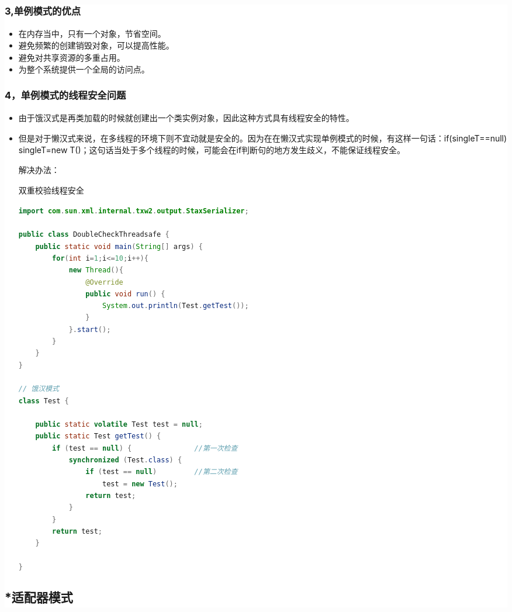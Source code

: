 ### 3,单例模式的优点

+ 在内存当中，只有一个对象，节省空间。
+ 避免频繁的创建销毁对象，可以提高性能。
+ 避免对共享资源的多重占用。
+ 为整个系统提供一个全局的访问点。

### 4，单例模式的线程安全问题

+ 由于饿汉式是再类加载的时候就创建出一个类实例对象，因此这种方式具有线程安全的特性。

+ 但是对于懒汉式来说，在多线程的环境下则不宜动就是安全的。因为在在懒汉式实现单例模式的时候，有这样一句话：if(singleT==null) singleT=new T()；这句话当处于多个线程的时候，可能会在if判断句的地方发生歧义，不能保证线程安全。

  解决办法：

  双重校验线程安全

  ~~~ java
  import com.sun.xml.internal.txw2.output.StaxSerializer;
  
  public class DoubleCheckThreadsafe {
      public static void main(String[] args) {
          for(int i=1;i<=10;i++){
              new Thread(){
                  @Override
                  public void run() {                    
                      System.out.println(Test.getTest());
                  }
              }.start();
          }
      }
  }
  
  // 饿汉模式
  class Test {
  
      public static volatile Test test = null;
      public static Test getTest() {
          if (test == null) {               //第一次检查
              synchronized (Test.class) {
                  if (test == null)         //第二次检查
                      test = new Test();
                  return test;
              }
          }
          return test;
      }
  
  }
  ~~~

## *适配器模式
